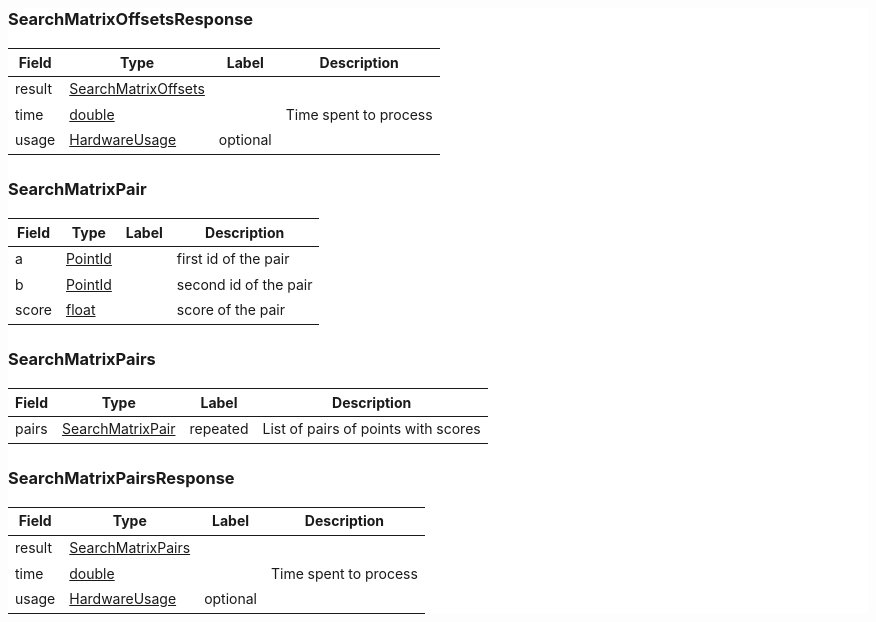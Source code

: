 ### SearchMatrixOffsetsResponse



| Field | Type | Label | Description |
| ----- | ---- | ----- | ----------- |
| result | [SearchMatrixOffsets](#qdrant-SearchMatrixOffsets) |  |  |
| time | [double](#double) |  | Time spent to process |
| usage | [HardwareUsage](#qdrant-HardwareUsage) | optional |  |






<a name="qdrant-SearchMatrixPair"></a>

### SearchMatrixPair



| Field | Type | Label | Description |
| ----- | ---- | ----- | ----------- |
| a | [PointId](#qdrant-PointId) |  | first id of the pair |
| b | [PointId](#qdrant-PointId) |  | second id of the pair |
| score | [float](#float) |  | score of the pair |






<a name="qdrant-SearchMatrixPairs"></a>

### SearchMatrixPairs



| Field | Type | Label | Description |
| ----- | ---- | ----- | ----------- |
| pairs | [SearchMatrixPair](#qdrant-SearchMatrixPair) | repeated | List of pairs of points with scores |






<a name="qdrant-SearchMatrixPairsResponse"></a>

### SearchMatrixPairsResponse



| Field | Type | Label | Description |
| ----- | ---- | ----- | ----------- |
| result | [SearchMatrixPairs](#qdrant-SearchMatrixPairs) |  |  |
| time | [double](#double) |  | Time spent to process |
| usage | [HardwareUsage](#qdrant-HardwareUsage) | optional |  |
